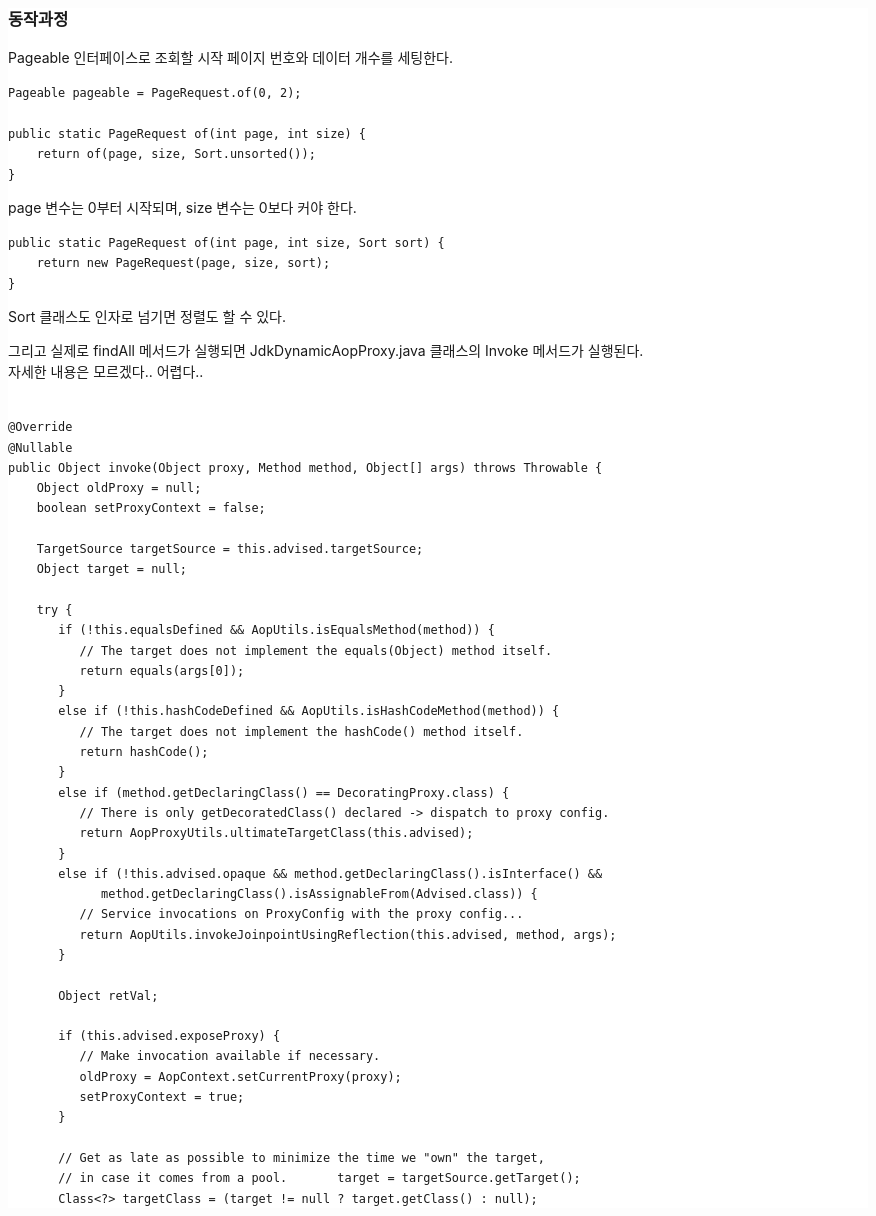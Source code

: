 
### 동작과정

Pageable 인터페이스로 조회할 시작 페이지 번호와 데이터 개수를 세팅한다.

```
Pageable pageable = PageRequest.of(0, 2);

public static PageRequest of(int page, int size) {  
    return of(page, size, Sort.unsorted());  
}
```

page 변수는 0부터 시작되며, size 변수는 0보다 커야 한다.

```
public static PageRequest of(int page, int size, Sort sort) {  
    return new PageRequest(page, size, sort);  
}
```

Sort 클래스도 인자로 넘기면 정렬도 할 수 있다.

그리고 실제로 findAll 메서드가 실행되면 JdkDynamicAopProxy.java 클래스의 Invoke 메서드가 실행된다.  
자세한 내용은 모르겠다.. 어렵다..
```

@Override  
@Nullable  
public Object invoke(Object proxy, Method method, Object[] args) throws Throwable {  
    Object oldProxy = null;  
    boolean setProxyContext = false;  

    TargetSource targetSource = this.advised.targetSource;  
    Object target = null;  

    try {  
       if (!this.equalsDefined && AopUtils.isEqualsMethod(method)) {  
          // The target does not implement the equals(Object) method itself.  
          return equals(args[0]);  
       }  
       else if (!this.hashCodeDefined && AopUtils.isHashCodeMethod(method)) {  
          // The target does not implement the hashCode() method itself.  
          return hashCode();  
       }  
       else if (method.getDeclaringClass() == DecoratingProxy.class) {  
          // There is only getDecoratedClass() declared -> dispatch to proxy config.  
          return AopProxyUtils.ultimateTargetClass(this.advised);  
       }  
       else if (!this.advised.opaque && method.getDeclaringClass().isInterface() &&  
             method.getDeclaringClass().isAssignableFrom(Advised.class)) {  
          // Service invocations on ProxyConfig with the proxy config...  
          return AopUtils.invokeJoinpointUsingReflection(this.advised, method, args);  
       }  

       Object retVal;  

       if (this.advised.exposeProxy) {  
          // Make invocation available if necessary.  
          oldProxy = AopContext.setCurrentProxy(proxy);  
          setProxyContext = true;  
       }  

       // Get as late as possible to minimize the time we "own" the target,  
       // in case it comes from a pool.       target = targetSource.getTarget();  
       Class<?> targetClass = (target != null ? target.getClass() : null);  

```